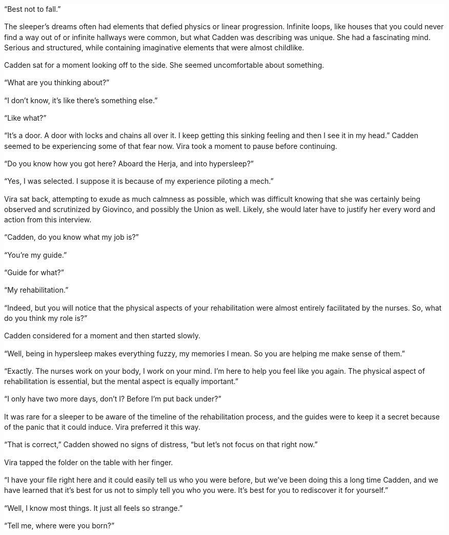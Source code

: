 “Best not to fall.” 

The sleeper’s dreams often had elements that defied physics or linear progression. Infinite loops, like houses that you could never find a way out of or infinite hallways were common, but what Cadden was describing was unique. She had a fascinating mind. Serious and structured, while containing imaginative elements that were almost childlike.  

Cadden sat for a moment looking off to the side. She seemed uncomfortable about something. 

“What are you thinking about?” 

“I don’t know, it’s like there’s something else.” 

“Like what?”

“It’s a door. A door with locks and chains all over it. I keep getting this sinking feeling and then I see it in my head.” Cadden seemed to be experiencing some of that fear now. Vira took a moment to pause before continuing.

“Do you know how you got here? Aboard the Herja, and into hypersleep?” 

“Yes, I was selected. I suppose it is because of my experience piloting a mech.”

Vira sat back, attempting to exude as much calmness as possible, which was difficult knowing that she was certainly being observed and scrutinized by Giovinco, and possibly the Union as well. Likely, she would later have to justify her every word and action from this interview.

“Cadden, do you know what my job is?”

“You’re my guide.”

“Guide for what?”

“My rehabilitation.”

“Indeed, but you will notice that the physical aspects of your rehabilitation were almost entirely facilitated by the nurses. So, what do you think my role is?”

Cadden considered for a moment and then started slowly. 

“Well, being in hypersleep makes everything fuzzy, my memories I mean. So you are helping me make sense of them.” 

“Exactly. The nurses work on your body, I work on your mind. I’m here to help you feel like you again. The physical aspect of rehabilitation is essential, but the mental aspect is equally important.” 

“I only have two more days, don’t I? Before I’m put back under?”

It was rare for a sleeper to be aware of the timeline of the rehabilitation process, and the guides were to keep it a secret because of the panic that it could induce. Vira preferred it this way.

“That is correct,” Cadden showed no signs of distress, “but let’s not focus on that right now.” 

Vira tapped the folder on the table with her finger.

“I have your file right here and it could easily tell us who you were before, but we’ve been doing this a long time Cadden, and we have learned that it’s best for us not to simply tell you who you were. It’s best for you to rediscover it for yourself.” 

“Well, I know most things. It just all feels so strange.”

“Tell me, where were you born?” 
